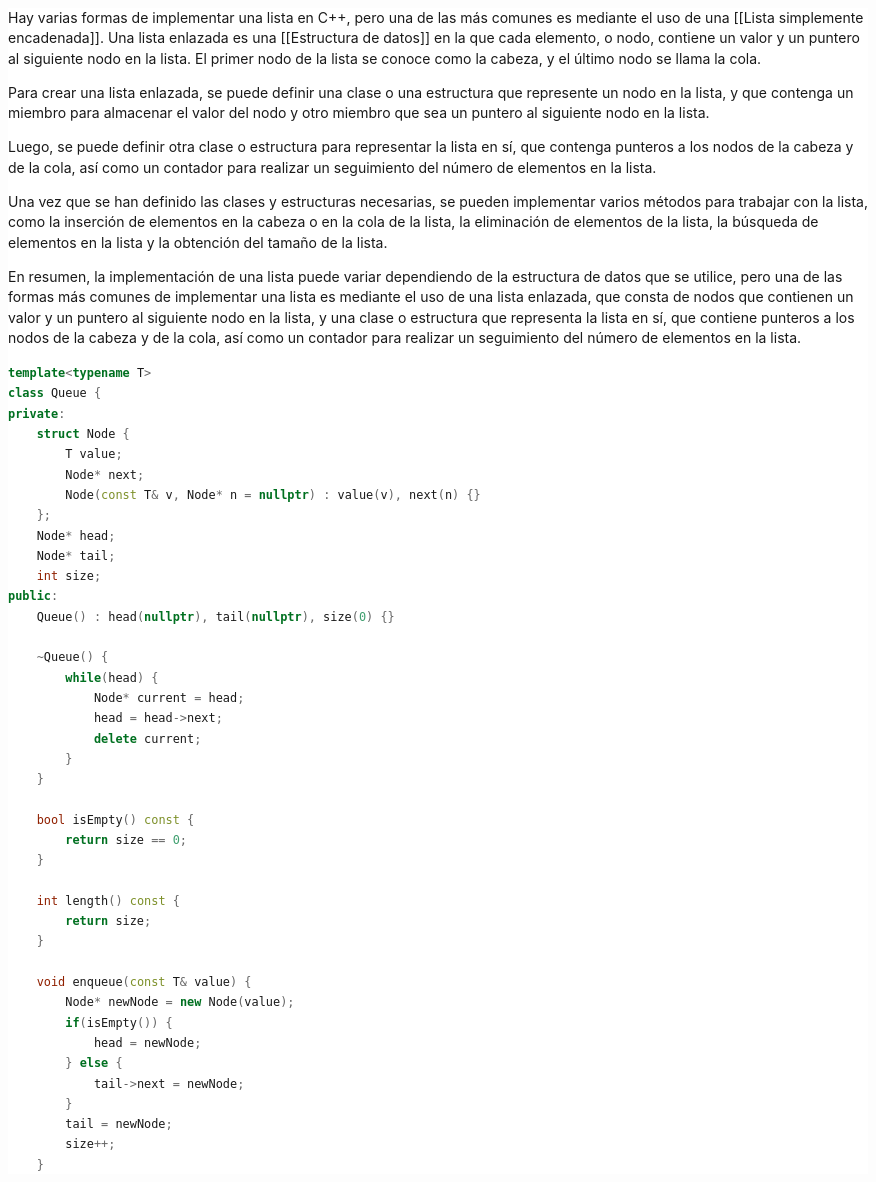 Hay varias formas de implementar una lista en C++, pero una de las más comunes es mediante el uso de una [[Lista simplemente encadenada]]. Una lista enlazada es una [[Estructura de datos]] en la que cada elemento, o nodo, contiene un valor y un puntero al siguiente nodo en la lista. El primer nodo de la lista se conoce como la cabeza, y el último nodo se llama la cola.

Para crear una lista enlazada, se puede definir una clase o una estructura que represente un nodo en la lista, y que contenga un miembro para almacenar el valor del nodo y otro miembro que sea un puntero al siguiente nodo en la lista.

Luego, se puede definir otra clase o estructura para representar la lista en sí, que contenga punteros a los nodos de la cabeza y de la cola, así como un contador para realizar un seguimiento del número de elementos en la lista.

Una vez que se han definido las clases y estructuras necesarias, se pueden implementar varios métodos para trabajar con la lista, como la inserción de elementos en la cabeza o en la cola de la lista, la eliminación de elementos de la lista, la búsqueda de elementos en la lista y la obtención del tamaño de la lista.

En resumen, la implementación de una lista puede variar dependiendo de la estructura de datos que se utilice, pero una de las formas más comunes de implementar una lista es mediante el uso de una lista enlazada, que consta de nodos que contienen un valor y un puntero al siguiente nodo en la lista, y una clase o estructura que representa la lista en sí, que contiene punteros a los nodos de la cabeza y de la cola, así como un contador para realizar un seguimiento del número de elementos en la lista.

```cpp
template<typename T>
class Queue {
private:
    struct Node {
        T value;
        Node* next;
        Node(const T& v, Node* n = nullptr) : value(v), next(n) {}
    };
    Node* head;
    Node* tail;
    int size;
public:
    Queue() : head(nullptr), tail(nullptr), size(0) {}

    ~Queue() {
        while(head) {
            Node* current = head;
            head = head->next;
            delete current;
        }
    }

    bool isEmpty() const {
        return size == 0;
    }

    int length() const {
        return size;
    }

    void enqueue(const T& value) {
        Node* newNode = new Node(value);
        if(isEmpty()) {
            head = newNode;
        } else {
            tail->next = newNode;
        }
        tail = newNode;
        size++;
    }
```